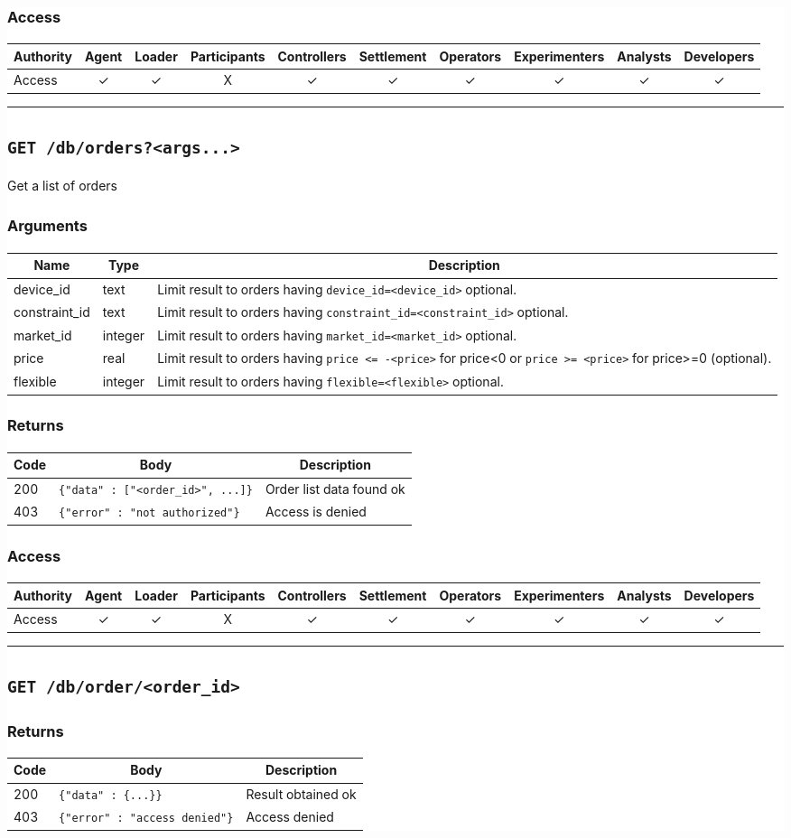 ### Access

| Authority | Agent   | Loader | Participants | Controllers | Settlement | Operators | Experimenters | Analysts | Developers |
| --------- | :-----: | :--------: | :----------: | :---------: | :--------: | :-------: | :-----------: | :------: | :--------: |
| Access    | &check; | &check;  | X            | &check;     | &check;    | &check;   | &check;       | &check;  | &check;    |

----
## `GET /db/orders?<args...>`

Get a list of orders

### Arguments

| Name | Type | Description |
| ---- | ---- | ----------- |
| device_id | text | Limit result to orders having `device_id=<device_id>` optional.
| constraint_id | text | Limit result to orders having `constraint_id=<constraint_id>` optional.
| market_id | integer | Limit result to orders having `market_id=<market_id>` optional.
| price | real | Limit result to orders having `price <= -<price>` for price<0 or `price >= <price>` for price>=0  (optional).
| flexible | integer | Limit result to orders having `flexible=<flexible>` optional.

### Returns

| Code | Body | Description |
| ---- | ---- | ----------- |
| 200  | `{"data" : ["<order_id>", ...]}` | Order list data found ok |
| 403  | `{"error" : "not authorized"}` | Access is denied |

### Access

| Authority | Agent   | Loader | Participants | Controllers | Settlement | Operators | Experimenters | Analysts | Developers |
| --------- | :-----: | :--------: | :----------: | :---------: | :--------: | :-------: | :-----------: | :------: | :--------: |
| Access    | &check; | &check;  | X            | &check;     | &check;    | &check;   | &check;       | &check;  | &check;    |

----
## `GET /db/order/<order_id>`

### Returns

| Code | Body | Description |
| ---- | ---- | ----------- |
| 200 | `{"data" : {...}}` | Result obtained ok
| 403 | `{"error" : "access denied"}` | Access denied

